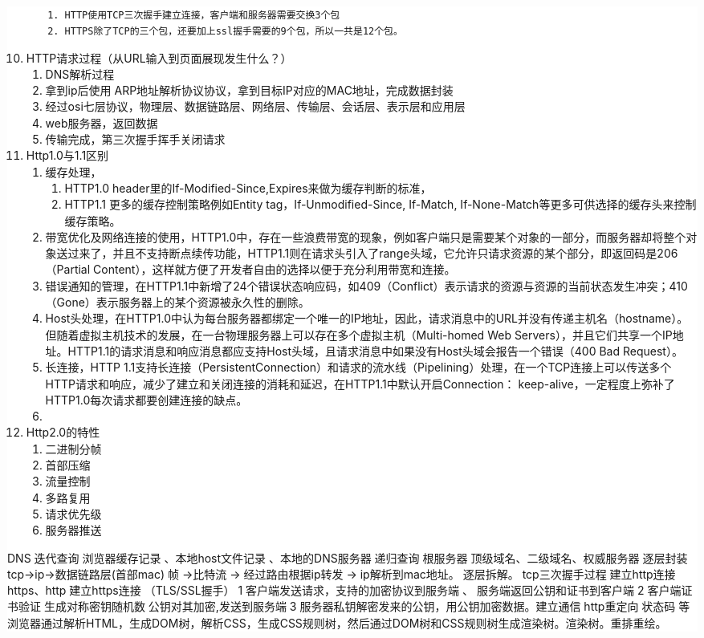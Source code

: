            1. HTTP使用TCP三次握手建立连接，客户端和服务器需要交换3个包
           2. HTTPS除了TCP的三个包，还要加上ssl握手需要的9个包，所以一共是12个包。
   10. HTTP请求过程（从URL输入到页面展现发生什么？）
       1. DNS解析过程
       2. 拿到ip后使用 ARP地址解析协议协议，拿到目标IP对应的MAC地址，完成数据封装
       3. 经过osi七层协议，物理层、数据链路层、网络层、传输层、会话层、表示层和应用层
       4. web服务器，返回数据
       5. 传输完成，第三次握手挥手关闭请求
   11. Http1.0与1.1区别
       1.  缓存处理，
           1.  HTTP1.0 header里的If-Modified-Since,Expires来做为缓存判断的标准，
           2.  HTTP1.1 更多的缓存控制策略例如Entity tag，If-Unmodified-Since, If-Match, If-None-Match等更多可供选择的缓存头来控制缓存策略。
       2.  带宽优化及网络连接的使用，HTTP1.0中，存在一些浪费带宽的现象，例如客户端只是需要某个对象的一部分，而服务器却将整个对象送过来了，并且不支持断点续传功能，HTTP1.1则在请求头引入了range头域，它允许只请求资源的某个部分，即返回码是206（Partial Content），这样就方便了开发者自由的选择以便于充分利用带宽和连接。
       3.  错误通知的管理，在HTTP1.1中新增了24个错误状态响应码，如409（Conflict）表示请求的资源与资源的当前状态发生冲突；410（Gone）表示服务器上的某个资源被永久性的删除。
       4.  Host头处理，在HTTP1.0中认为每台服务器都绑定一个唯一的IP地址，因此，请求消息中的URL并没有传递主机名（hostname）。但随着虚拟主机技术的发展，在一台物理服务器上可以存在多个虚拟主机（Multi-homed Web Servers），并且它们共享一个IP地址。HTTP1.1的请求消息和响应消息都应支持Host头域，且请求消息中如果没有Host头域会报告一个错误（400 Bad Request）。
       5.  长连接，HTTP 1.1支持长连接（PersistentConnection）和请求的流水线（Pipelining）处理，在一个TCP连接上可以传送多个HTTP请求和响应，减少了建立和关闭连接的消耗和延迟，在HTTP1.1中默认开启Connection： keep-alive，一定程度上弥补了HTTP1.0每次请求都要创建连接的缺点。
       6.  
   12. Http2.0的特性
       1.  二进制分帧
       2.  首部压缩
       3.  流量控制
       4.  多路复用
       5.  请求优先级
       6.  服务器推送

DNS
迭代查询  浏览器缓存记录  、本地host文件记录  、本地的DNS服务器
递归查询  根服务器  顶级域名、二级域名、权威服务器
逐层封装 tcp->ip->数据链路层(首部mac) 帧 ->比特流  -> 经过路由根据ip转发 ->  ip解析到mac地址。  逐层拆解。
tcp三次握手过程    建立http连接
https、http
建立https连接 （TLS/SSL握手）
1 客户端发送请求，支持的加密协议到服务端 、 服务端返回公钥和证书到客户端
2 客户端证书验证 生成对称密钥随机数  公钥对其加密,发送到服务端
3 服务器私钥解密发来的公钥，用公钥加密数据。建立通信
http重定向 状态码 等
浏览器通过解析HTML，生成DOM树，解析CSS，生成CSS规则树，然后通过DOM树和CSS规则树生成渲染树。渲染树。重排重绘。
